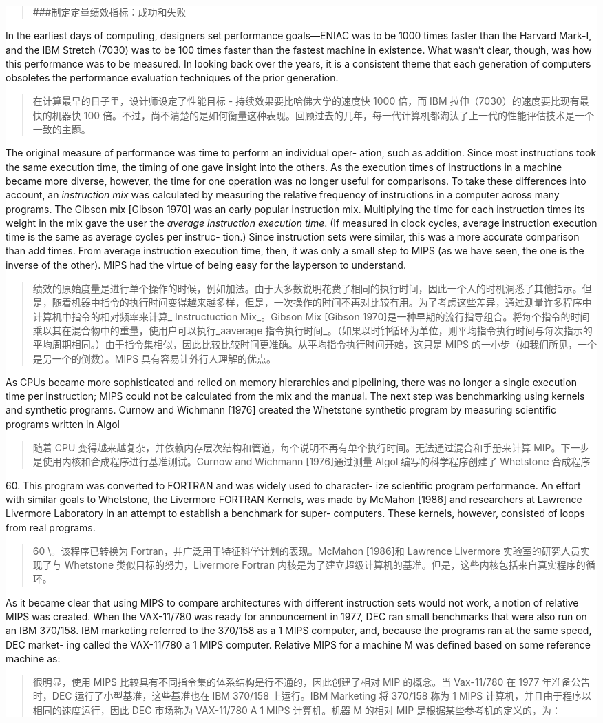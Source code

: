 > ###制定定量绩效指标：成功和失败

In the earliest days of computing, designers set performance goals—ENIAC was to be 1000 times faster than the Harvard Mark-I, and the IBM Stretch (7030) was to be 100 times faster than the fastest machine in existence. What wasn’t clear, though, was how this performance was to be measured. In looking back over the years, it is a consistent theme that each generation of computers obsoletes the performance evaluation techniques of the prior generation.

> 在计算最早的日子里，设计师设定了性能目标 - 持续效果要比哈佛大学的速度快 1000 倍，而 IBM 拉伸（7030）的速度要比现有最快的机器快 100 倍。不过，尚不清楚的是如何衡量这种表现。回顾过去的几年，每一代计算机都淘汰了上一代的性能评估技术是一个一致的主题。

The original measure of performance was time to perform an individual oper- ation, such as addition. Since most instructions took the same execution time, the timing of one gave insight into the others. As the execution times of instructions in a machine became more diverse, however, the time for one operation was no longer useful for comparisons. To take these differences into account, an _instruction mix_ was calculated by measuring the relative frequency of instructions in a computer across many programs. The Gibson mix [Gibson 1970] was an early popular instruction mix. Multiplying the time for each instruction times its weight in the mix gave the user the _average instruction execution time_. (If measured in clock cycles, average instruction execution time is the same as average cycles per instruc- tion.) Since instruction sets were similar, this was a more accurate comparison than add times. From average instruction execution time, then, it was only a small step to MIPS (as we have seen, the one is the inverse of the other). MIPS had the virtue of being easy for the layperson to understand.

> 绩效的原始度量是进行单个操作的时候，例如加法。由于大多数说明花费了相同的执行时间，因此一个人的时机洞悉了其他指示。但是，随着机器中指令的执行时间变得越来越多样，但是，一次操作的时间不再对比较有用。为了考虑这些差异，通过测量许多程序中计算机中指令的相对频率来计算_ Instructuction Mix_。Gibson Mix [Gibson 1970]是一种早期的流行指导组合。将每个指令的时间乘以其在混合物中的重量，使用户可以执行_aaverage 指令执行时间_。（如果以时钟循环为单位，则平均指令执行时间与每次指示的平均周期相同。）由于指令集相似，因此比较比较时间更准确。从平均指令执行时间开始，这只是 MIPS 的一小步（如我们所见，一个是另一个的倒数）。MIPS 具有容易让外行人理解的优点。

As CPUs became more sophisticated and relied on memory hierarchies and pipelining, there was no longer a single execution time per instruction; MIPS could not be calculated from the mix and the manual. The next step was benchmarking using kernels and synthetic programs. Curnow and Wichmann [1976] created the Whetstone synthetic program by measuring scientific programs written in Algol

> 随着 CPU 变得越来越复杂，并依赖内存层次结构和管道，每个说明不再有单个执行时间。无法通过混合和手册来计算 MIP。下一步是使用内核和合成程序进行基准测试。Curnow and Wichmann [1976]通过测量 Algol 编写的科学程序创建了 Whetstone 合成程序

60\. This program was converted to FORTRAN and was widely used to character- ize scientific program performance. An effort with similar goals to Whetstone, the Livermore FORTRAN Kernels, was made by McMahon [1986] and researchers at Lawrence Livermore Laboratory in an attempt to establish a benchmark for super- computers. These kernels, however, consisted of loops from real programs.

> 60 \。该程序已转换为 Fortran，并广泛用于特征科学计划的表现。McMahon [1986]和 Lawrence Livermore 实验室的研究人员实现了与 Whetstone 类似目标的努力，Livermore Fortran 内核是为了建立超级计算机的基准。但是，这些内核包括来自真实程序的循环。

As it became clear that using MIPS to compare architectures with different instruction sets would not work, a notion of relative MIPS was created. When the VAX-11/780 was ready for announcement in 1977, DEC ran small benchmarks that were also run on an IBM 370/158. IBM marketing referred to the 370/158 as a 1 MIPS computer, and, because the programs ran at the same speed, DEC market- ing called the VAX-11/780 a 1 MIPS computer. Relative MIPS for a machine M was defined based on some reference machine as:

> 很明显，使用 MIPS 比较具有不同指令集的体系结构是行不通的，因此创建了相对 MIP 的概念。当 Vax-11/780 在 1977 年准备公告时，DEC 运行了小型基准，这些基准也在 IBM 370/158 上运行。IBM Marketing 将 370/158 称为 1 MIPS 计算机，并且由于程序以相同的速度运行，因此 DEC 市场称为 VAX-11/780 A 1 MIPS 计算机。机器 M 的相对 MIP 是根据某些参考机的定义的，为：

